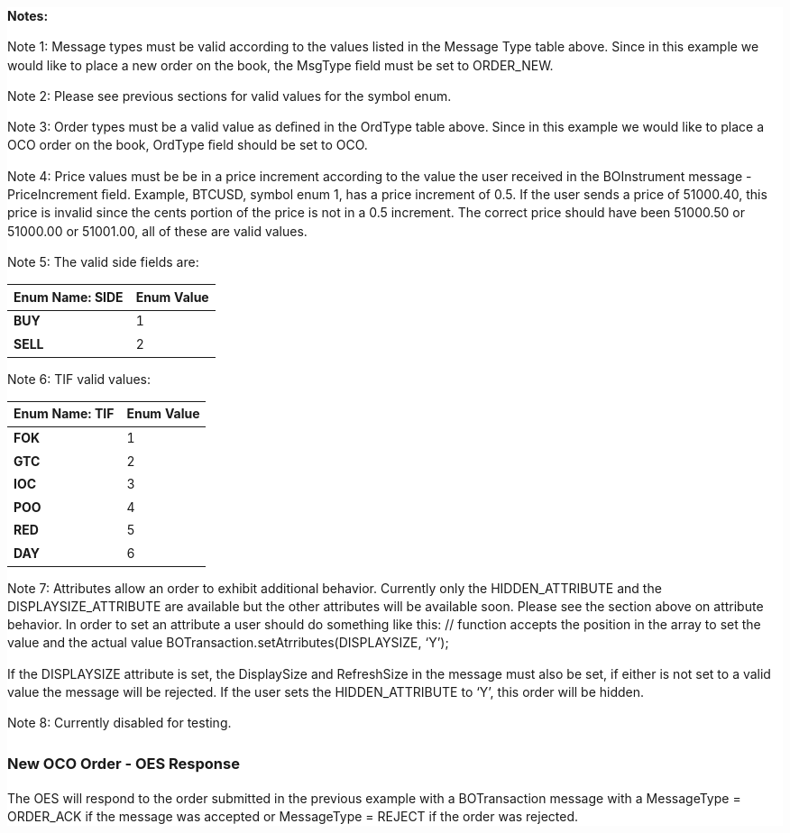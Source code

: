 **Notes:**

Note 1: Message types must be valid according to the values listed in the Message Type table above. Since in this example we would like to place a new order on the book, the MsgType ﬁeld must be set to ORDER\_NEW.

Note 2: Please see previous sections for valid values for the symbol enum.

Note 3: Order types must be a valid value as deﬁned in the OrdType table above. Since in this example we would like to place a OCO order on the book, OrdType ﬁeld should be set to OCO.

Note 4: Price values must be be in a price increment according to the value the user received in the BOInstrument message - PriceIncrement ﬁeld. Example, BTCUSD, symbol enum 1, has a price increment of 0.5. If the user sends a price of 51000.40, this price is invalid since the cents portion of the price is not in a 0.5 increment. The correct price should have been 51000.50 or 51000.00 or 51001.00, all of these are valid values.

Note 5: The valid side fields are:

| Enum Name: SIDE | Enum Value |
| :--- | :--- |
| **BUY** | 1 |
| **SELL** | 2 |

Note 6: TIF valid values:

| Enum Name: TIF | Enum Value |
| :--- | :--- |
| **FOK** | 1 |
| **GTC** | 2 |
| **IOC** | 3 |
| **POO** | 4 |
| **RED** | 5 |
| **DAY** | 6 |

Note 7: Attributes allow an order to exhibit additional behavior. Currently only the HIDDEN\_ATTRIBUTE and the DISPLAYSIZE\_ATTRIBUTE are available but the other attributes will be available soon. Please see the section above on attribute behavior. In order to set an attribute a user should do something like this: // function accepts the position in the array to set the value and the actual value BOTransaction.setAtrributes\(DISPLAYSIZE, ‘Y’\);

If the DISPLAYSIZE attribute is set, the DisplaySize and RefreshSize in the message must also be set, if either is not set to a valid value the message will be rejected. If the user sets the HIDDEN\_ATTRIBUTE to ‘Y’, this order will be hidden.

Note 8: Currently disabled for testing.

### New OCO Order - OES Response

The OES will respond to the order submitted in the previous example with a BOTransaction message with a MessageType = ORDER\_ACK if the message was accepted or MessageType = REJECT if the order was rejected.
